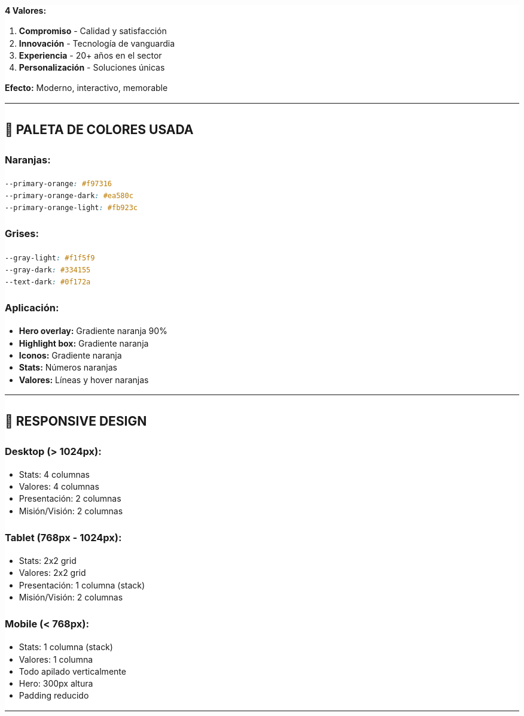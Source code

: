 **4 Valores:**
1. **Compromiso** - Calidad y satisfacción
2. **Innovación** - Tecnología de vanguardia
3. **Experiencia** - 20+ años en el sector
4. **Personalización** - Soluciones únicas

**Efecto:** Moderno, interactivo, memorable

---

## 🎨 PALETA DE COLORES USADA

### Naranjas:
```css
--primary-orange: #f97316
--primary-orange-dark: #ea580c
--primary-orange-light: #fb923c
```

### Grises:
```css
--gray-light: #f1f5f9
--gray-dark: #334155
--text-dark: #0f172a
```

### Aplicación:
- **Hero overlay:** Gradiente naranja 90%
- **Highlight box:** Gradiente naranja
- **Iconos:** Gradiente naranja
- **Stats:** Números naranjas
- **Valores:** Líneas y hover naranjas

---

## 📐 RESPONSIVE DESIGN

### **Desktop (> 1024px):**
- Stats: 4 columnas
- Valores: 4 columnas
- Presentación: 2 columnas
- Misión/Visión: 2 columnas

### **Tablet (768px - 1024px):**
- Stats: 2x2 grid
- Valores: 2x2 grid
- Presentación: 1 columna (stack)
- Misión/Visión: 2 columnas

### **Mobile (< 768px):**
- Stats: 1 columna (stack)
- Valores: 1 columna
- Todo apilado verticalmente
- Hero: 300px altura
- Padding reducido

---
